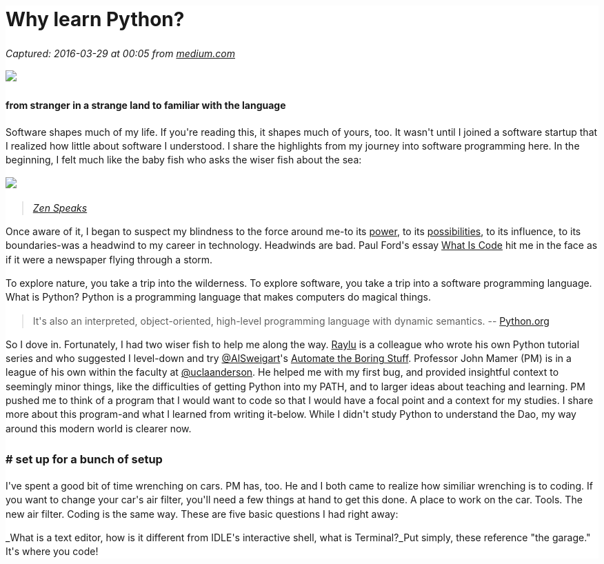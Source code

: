 # Why learn Python?

_Captured: 2016-03-29 at 00:05 from [medium.com](https://medium.com/p/6a21070659b1)_

![](https://cdn-images-1.medium.com/max/2000/1*UJXl_da5ah_e52zou3PLIA.jpeg)

#### from stranger in a strange land to familiar with the language

Software shapes much of my life. If you're reading this, it shapes much of yours, too. It wasn't until I joined a software startup that I realized how little about software I understood. I share the highlights from my journey into software programming here. In the beginning, I felt much like the baby fish who asks the wiser fish about the sea:

![](https://cdn-images-1.medium.com/max/800/1*Ha_Su8NHW2b7MWuVeOfHLA.jpeg)

> _[Zen Speaks](http://www.amazon.com/Zen-Speaks-Tsai-Chih-Chung/dp/0385472579)_

Once aware of it, I began to suspect my blindness to the force around me-to its [power](http://a16z.com/2014/08/25/a16z-podcast-ben-and-marc-explain-practically-everything-part-1/), to its [possibilities](https://en.wikipedia.org/wiki/Moore%27s_law), to its influence, to its boundaries-was a headwind to my career in technology. Headwinds are bad. Paul Ford's essay [What Is Code](http://www.bloomberg.com/graphics/2015-paul-ford-what-is-code/) hit me in the face as if it were a newspaper flying through a storm.

To explore nature, you take a trip into the wilderness. To explore software, you take a trip into a software programming language. What is Python? Python is a programming language that makes computers do magical things.

> It's also an interpreted, object-oriented, high-level programming language with dynamic semantics. -- [Python.org](https://www.python.org/doc/essays/blurb/)

So I dove in. Fortunately, I had two wiser fish to help me along the way. [Raylu](https://github.com/raylu) is a colleague who wrote his own Python tutorial series and who suggested I level-down and try [@AlSweigart](https://twitter.com/AlSweigart)'s [Automate the Boring Stuff](https://automatetheboringstuff.com). Professor John Mamer (PM) is in a league of his own within the faculty at [@uclaanderson](https://twitter.com/uclaanderson). He helped me with my first bug, and provided insightful context to seemingly minor things, like the difficulties of getting Python into my PATH, and to larger ideas about teaching and learning. PM pushed me to think of a program that I would want to code so that I would have a focal point and a context for my studies. I share more about this program-and what I learned from writing it-below. While I didn't study Python to understand the Dao, my way around this modern world is clearer now.

### # set up for a bunch of setup

I've spent a good bit of time wrenching on cars. PM has, too. He and I both came to realize how similiar wrenching is to coding. If you want to change your car's air filter, you'll need a few things at hand to get this done. A place to work on the car. Tools. The new air filter. Coding is the same way. These are five basic questions I had right away:

_What is a text editor, how is it different from IDLE's interactive shell, what is Terminal?_Put simply, these reference "the garage." It's where you code!
